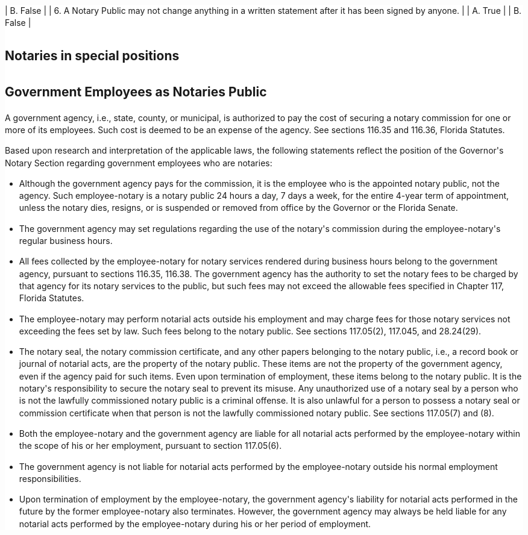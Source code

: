 | B. False                                                                                                                                                                                    |
| 6. A Notary Public may not change anything in a written statement after it has been signed by anyone.                                                                                       |
| A. True                                                                                                                                                                                     |
| B. False                                                                                                                                                                                    |

## Notaries in special positions
## **Government Employees as Notaries Public**

A government agency, i.e., state, county, or municipal, is authorized to pay the cost of securing a notary commission for one or more of its employees. Such cost is deemed to be an expense of the agency. See sections 116.35 and 116.36, Florida Statutes.

Based upon research and interpretation of the applicable laws, the following statements reflect the position of the Governor's Notary Section regarding government employees who are notaries:

- Although the government agency pays for the commission, it is the employee who is the appointed notary public, not the agency. Such employee-notary is a notary public 24 hours a day, 7 days a week, for the entire 4-year term of appointment, unless the notary dies, resigns, or is suspended or removed from office by the Governor or the Florida Senate.  
    
- The government agency may set regulations regarding the use of the notary's commission during the employee-notary's regular business hours.  
    
- All fees collected by the employee-notary for notary services rendered during business hours belong to the government agency, pursuant to sections 116.35, 116.38. The government agency has the authority to set the notary fees to be charged by that agency for its notary services to the public, but such fees may not exceed the allowable fees specified in Chapter 117, Florida Statutes.  
    
- The employee-notary may perform notarial acts outside his employment and may charge fees for those notary services not exceeding the fees set by law. Such fees belong to the notary public. See sections 117.05(2), 117.045, and 28.24(29).  
    
- The notary seal, the notary commission certificate, and any other papers belonging to the notary public, i.e., a record book or journal of notarial acts, are the property of the notary public. These items are not the property of the government agency, even if the agency paid for such items. Even upon termination of employment, these items belong to the notary public. It is the notary's responsibility to secure the notary seal to prevent its misuse. Any unauthorized use of a notary seal by a person who is not the lawfully commissioned notary public is a criminal offense. It is also unlawful for a person to possess a notary seal or commission certificate when that person is not the lawfully commissioned notary public. See sections 117.05(7) and (8).  
    
- Both the employee-notary and the government agency are liable for all notarial acts performed by the employee-notary within the scope of his or her employment, pursuant to section 117.05(6).  
    
- The government agency is not liable for notarial acts performed by the employee-notary outside his normal employment responsibilities.  
    
- Upon termination of employment by the employee-notary, the government agency's liability for notarial acts performed in the future by the former employee-notary also terminates. However, the government agency may always be held liable for any notarial acts performed by the employee-notary during his or her period of employment.  
    